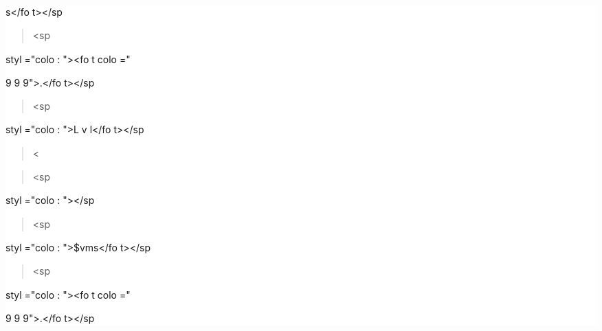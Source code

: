 
s</fo
t></sp

><sp

 styl
="colo
: "><fo
t colo
="

9
9
9">.</fo
t></sp

><sp

 styl
="colo
: "><fo
t colo
="
000000">L
v
l</fo
t></sp

><

><sp

 styl
="colo
: "></sp

><sp

 styl
="colo
: "><fo
t colo
="
ff0000">$vms</fo
t></sp

><sp

 styl
="colo
: "><fo
t colo
="

9
9
9">.</fo
t></sp
